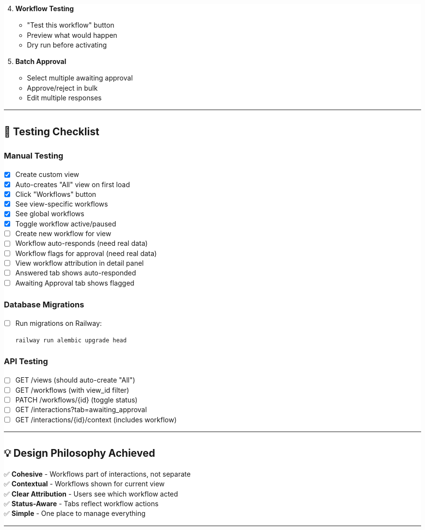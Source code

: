4. **Workflow Testing**
   - "Test this workflow" button
   - Preview what would happen
   - Dry run before activating

5. **Batch Approval**
   - Select multiple awaiting approval
   - Approve/reject in bulk
   - Edit multiple responses

---

## 📝 **Testing Checklist**

### **Manual Testing**
- [x] Create custom view
- [x] Auto-creates "All" view on first load
- [x] Click "Workflows" button
- [x] See view-specific workflows
- [x] See global workflows
- [x] Toggle workflow active/paused
- [ ] Create new workflow for view
- [ ] Workflow auto-responds (need real data)
- [ ] Workflow flags for approval (need real data)
- [ ] View workflow attribution in detail panel
- [ ] Answered tab shows auto-responded
- [ ] Awaiting Approval tab shows flagged

### **Database Migrations**
- [ ] Run migrations on Railway:
  ```bash
  railway run alembic upgrade head
  ```

### **API Testing**
- [ ] GET /views (should auto-create "All")
- [ ] GET /workflows (with view_id filter)
- [ ] PATCH /workflows/{id} (toggle status)
- [ ] GET /interactions?tab=awaiting_approval
- [ ] GET /interactions/{id}/context (includes workflow)

---

## 💡 **Design Philosophy Achieved**

✅ **Cohesive** - Workflows part of interactions, not separate  
✅ **Contextual** - Workflows shown for current view  
✅ **Clear Attribution** - Users see which workflow acted  
✅ **Status-Aware** - Tabs reflect workflow actions  
✅ **Simple** - One place to manage everything  

---